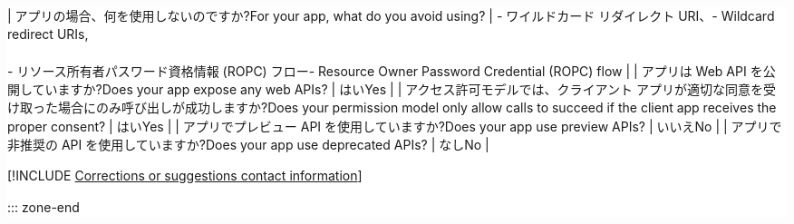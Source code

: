 | <span data-ttu-id="c3d92-229">アプリの場合、何を使用しないのですか?</span><span class="sxs-lookup"><span data-stu-id="c3d92-229">For your app, what do you avoid using?</span></span> | <span data-ttu-id="c3d92-230">- ワイルドカード リダイレクト URI、</span><span class="sxs-lookup"><span data-stu-id="c3d92-230">- Wildcard redirect URIs,</span></span><br/><br/><span data-ttu-id="c3d92-231">- リソース所有者パスワード資格情報 (ROPC) フロー</span><span class="sxs-lookup"><span data-stu-id="c3d92-231">- Resource Owner Password Credential (ROPC) flow</span></span> |
| <span data-ttu-id="c3d92-232">アプリは Web API を公開していますか?</span><span class="sxs-lookup"><span data-stu-id="c3d92-232">Does your app expose any web APIs?</span></span> | <span data-ttu-id="c3d92-233">はい</span><span class="sxs-lookup"><span data-stu-id="c3d92-233">Yes</span></span> |
| <span data-ttu-id="c3d92-234">アクセス許可モデルでは、クライアント アプリが適切な同意を受け取った場合にのみ呼び出しが成功しますか?</span><span class="sxs-lookup"><span data-stu-id="c3d92-234">Does your permission model only allow calls to succeed if the client app receives the proper consent?</span></span> | <span data-ttu-id="c3d92-235">はい</span><span class="sxs-lookup"><span data-stu-id="c3d92-235">Yes</span></span> |
| <span data-ttu-id="c3d92-236">アプリでプレビュー API を使用していますか?</span><span class="sxs-lookup"><span data-stu-id="c3d92-236">Does your app use preview APIs?</span></span> | <span data-ttu-id="c3d92-237">いいえ</span><span class="sxs-lookup"><span data-stu-id="c3d92-237">No</span></span> |
| <span data-ttu-id="c3d92-238">アプリで非推奨の API を使用していますか?</span><span class="sxs-lookup"><span data-stu-id="c3d92-238">Does your app use deprecated APIs?</span></span> | <span data-ttu-id="c3d92-239">なし</span><span class="sxs-lookup"><span data-stu-id="c3d92-239">No</span></span> |

[!INCLUDE [Corrections or suggestions contact information](../includes/corrections-or-suggestions.md)]

::: zone-end
